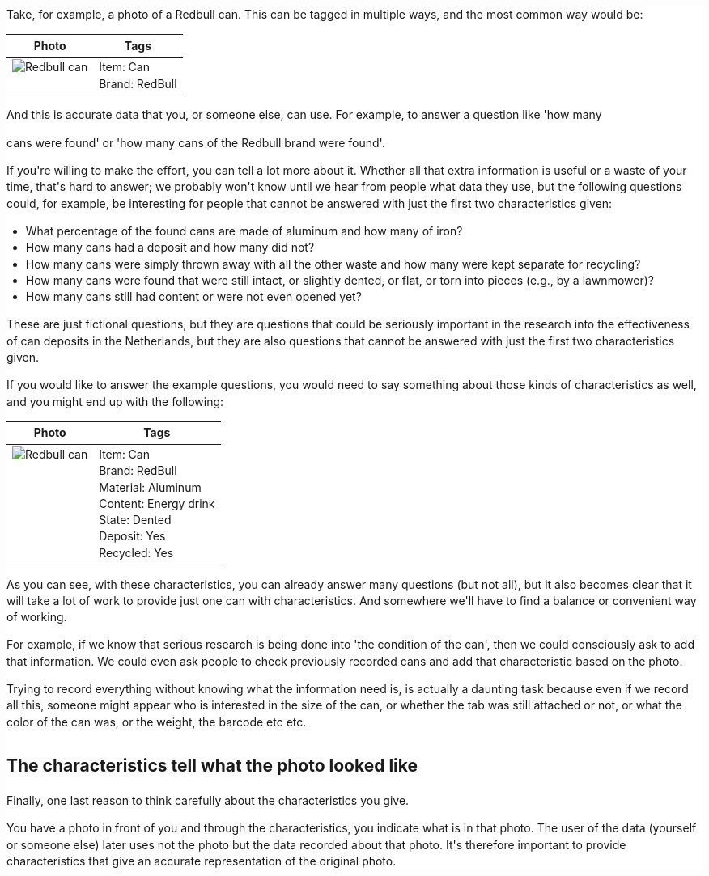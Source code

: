 Take, for example, a photo of a Redbull can. This can be tagged in multiple ways, and the most common way would be:

|Photo                                                   |Tags|
|-------------------------------------------------------|---------------------------------------------|
|![Redbull can](assets/images/examples/State_intact.jpg) |Item: Can<br>Brand: RedBull|


And this is accurate data that you, or someone else, can use. For example, to answer a question like 'how many

 cans were found' or 'how many cans of the Redbull brand were found'.

If you're willing to make the effort, you can tell a lot more about it. Whether all that extra information is useful or a waste of your time, that's hard to answer; we probably won't know until we hear from people what data they use, but the following questions could, for example, be interesting for people that cannot be answered with just the first two characteristics given:

- What percentage of the found cans are made of aluminum and how many of iron?
- How many cans had a deposit and how many did not?
- How many cans were simply thrown away with all the other waste and how many were kept separate for recycling?
- How many cans were found that were still intact, or slightly dented, or flat, or torn into pieces (e.g., by a lawnmower)?
- How many cans still had content or were not even opened yet?

These are just fictional questions, but they are questions that could be seriously important in the research into the effectiveness of can deposits in the Netherlands, but they are also questions that cannot be answered with just the first two characteristics given.

If you would like to answer the example questions, you would need to say something about those kinds of characteristics as well, and you might end up with the following:

|Photo                                                   |Tags|
|-------------------------------------------------------|---------------------------------------------|
|![Redbull can](assets/images/examples/State_intact.jpg) |Item: Can<br>Brand: RedBull<br>Material: Aluminum<br>Content: Energy drink<br>State: Dented<br>Deposit: Yes<br>Recycled: Yes<br>|

As you can see, with these characteristics, you can already answer many questions (but not all), but it also becomes clear that it will take a lot of work to provide just one can with characteristics. And somewhere we'll have to find a balance or convenient way of working.

For example, if we know that serious research is being done into 'the condition of the can', then we could consciously ask to add that information. We could even ask people to check previously recorded cans and add that characteristic based on the photo.

Trying to record everything without knowing what the information need is, is actually a daunting task because even if we record all this, someone might appear who is interested in the size of the can, or whether the tab was still attached or not, or what the color of the can was, or the weight, the barcode etc etc.

## The characteristics tell what the photo looked like
Finally, one last reason to think carefully about the characteristics you give.

You have a photo in front of you and through the characteristics, you indicate what is in that photo. The user of the data (yourself or someone else) later uses not the photo but the data recorded about that photo. It's therefore important to provide characteristics that give an accurate representation of the original photo.
